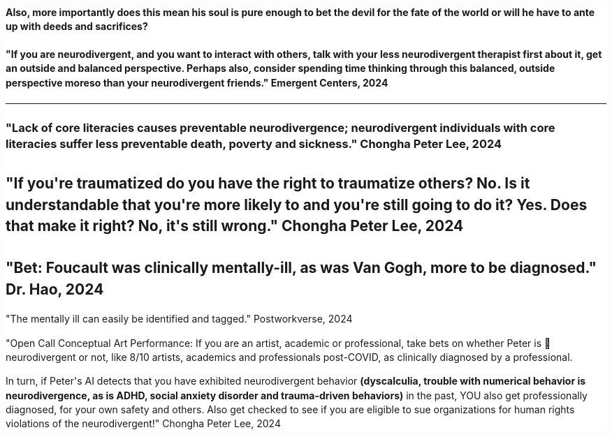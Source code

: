 **Also, more importantly does this mean his soul is pure enough to bet the devil for the fate of the world or will he have to ante up with deeds and sacrifices?**








#### "If you are neurodivergent, and you want to interact with others, talk with your less neurodivergent therapist first about it, get an outside and balanced perspective. Perhaps also, consider spending time thinking through this balanced, outside perspective moreso than your neurodivergent friends." Emergent Centers, 2024

----



### "Lack of core literacies causes preventable neurodivergence; neurodivergent individuals with core literacies suffer less preventable death, poverty and sickness." Chongha Peter Lee, 2024



## "If you're traumatized do you have the right to traumatize others? No. Is it understandable that you're more likely to and you're still going to do it? Yes. Does that make it right? No, it's still wrong." Chongha Peter Lee, 2024





## "Bet: Foucault was clinically mentally-ill, as was Van Gogh, more to be diagnosed." Dr. Hao, 2024









"The mentally ill can easily be identified and tagged." Postworkverse, 2024










"Open Call Conceptual Art Performance: If you are an artist, academic or professional, take bets on whether Peter is 🧠 neurodivergent or not, like 8/10 artists, academics and professionals post-COVID, as clinically diagnosed by a professional. 

In turn, if Peter's AI detects that you have exhibited neurodivergent behavior **(dyscalculia, trouble with numerical behavior is neurodivergence, as is ADHD, social anxiety disorder and trauma-driven behaviors)** in the past, YOU also get professionally diagnosed, for your own safety and others. Also get checked to see if you are eligible to sue organizations for human rights violations of the neurodivergent!" Chongha Peter Lee, 2024

